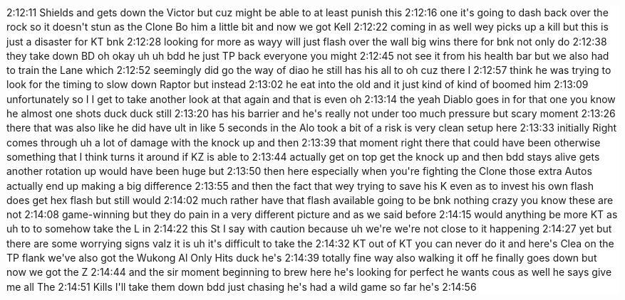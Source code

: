 2:12:11
Shields and gets down the Victor but cuz might be able to at least punish this
2:12:16
one it's going to dash back over the rock so it doesn't stun as the Clone Bo him a little bit and now we got Kell
2:12:22
coming in as well wey picks up a kill but this is just a disaster for KT bnk
2:12:28
looking for more as wayy will just flash over the wall big wins there for bnk not only do
2:12:38
they take down BD oh okay uh uh bdd he just TP back everyone you might
2:12:45
not see it from his health bar but we also had to train the Lane which
2:12:52
seemingly did go the way of diao he still has his all to oh cuz there I
2:12:57
think he was trying to look for the timing to slow down Raptor but instead
2:13:02
he eat into the old and it just kind of kind of boomed him
2:13:09
unfortunately so I I get to take another look at that again and that is even oh
2:13:14
the yeah Diablo goes in for that one you know he almost one shots duck duck still
2:13:20
has his barrier and he's really not under too much pressure but scary moment
2:13:26
there that was also like he did have ult in like 5 seconds in the Alo took a bit of a risk is very clean setup here
2:13:33
initially Right comes through uh a lot of damage with the knock up and then
2:13:39
that moment right there that could have been otherwise something that I think turns it around if KZ is able to
2:13:44
actually get on top get the knock up and then bdd stays alive gets another rotation up would have been huge but
2:13:50
then here especially when you're fighting the Clone those extra Autos actually end up making a big difference
2:13:55
and then the fact that wey trying to save his K even as to invest his own flash does get hex flash but still would
2:14:02
much rather have that flash available going to be bnk nothing crazy you know these are not
2:14:08
game-winning but they do pain in a very different picture and as we said before
2:14:15
would anything be more KT as uh to to somehow take the L in
2:14:22
this St I say with caution because uh we're we're not close to it happening
2:14:27
yet but there are some worrying signs valz it is uh it's difficult to take the
2:14:32
KT out of KT you can never do it and here's Clea on the TP flank we've also got the Wukong Al Only Hits duck he's
2:14:39
totally fine way also walking it off he finally goes down but now we got the Z
2:14:44
and the sir moment beginning to brew here he's looking for perfect he wants cous as well he says give me all The
2:14:51
Kills I'll take them down bdd just chasing he's had a wild game so far he's
2:14:56